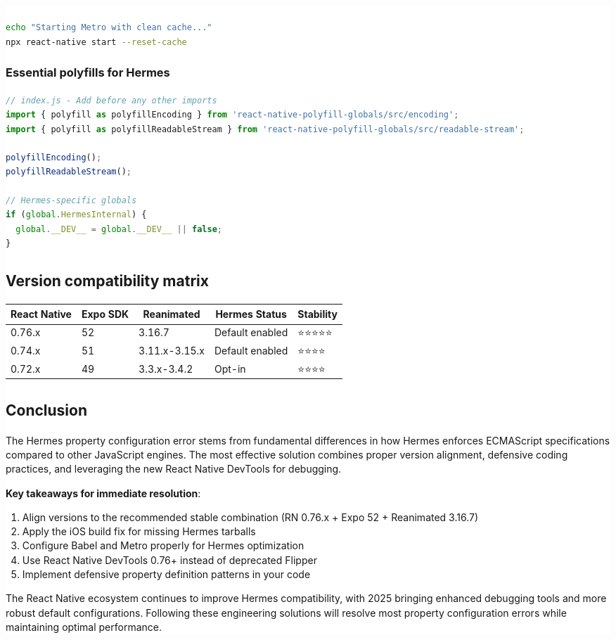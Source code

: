 ```bash

echo "Starting Metro with clean cache..."
npx react-native start --reset-cache
```

### **Essential polyfills for Hermes**
```javascript
// index.js - Add before any other imports
import { polyfill as polyfillEncoding } from 'react-native-polyfill-globals/src/encoding';
import { polyfill as polyfillReadableStream } from 'react-native-polyfill-globals/src/readable-stream';

polyfillEncoding();
polyfillReadableStream();

// Hermes-specific globals
if (global.HermesInternal) {
  global.__DEV__ = global.__DEV__ || false;
}
```

## Version compatibility matrix

| React Native | Expo SDK | Reanimated | Hermes Status | Stability |
|-------------|----------|------------|---------------|-----------|
| 0.76.x | 52 | 3.16.7 | Default enabled | ⭐⭐⭐⭐⭐ |
| 0.74.x | 51 | 3.11.x-3.15.x | Default enabled | ⭐⭐⭐⭐ |
| 0.72.x | 49 | 3.3.x-3.4.2 | Opt-in | ⭐⭐⭐⭐ |

## Conclusion

The Hermes property configuration error stems from fundamental differences in how Hermes enforces ECMAScript specifications compared to other JavaScript engines. The most effective solution combines proper version alignment, defensive coding practices, and leveraging the new React Native DevTools for debugging. 

**Key takeaways for immediate resolution**:
1. Align versions to the recommended stable combination (RN 0.76.x + Expo 52 + Reanimated 3.16.7)
2. Apply the iOS build fix for missing Hermes tarballs
3. Configure Babel and Metro properly for Hermes optimization
4. Use React Native DevTools 0.76+ instead of deprecated Flipper
5. Implement defensive property definition patterns in your code

The React Native ecosystem continues to improve Hermes compatibility, with 2025 bringing enhanced debugging tools and more robust default configurations. Following these engineering solutions will resolve most property configuration errors while maintaining optimal performance.
